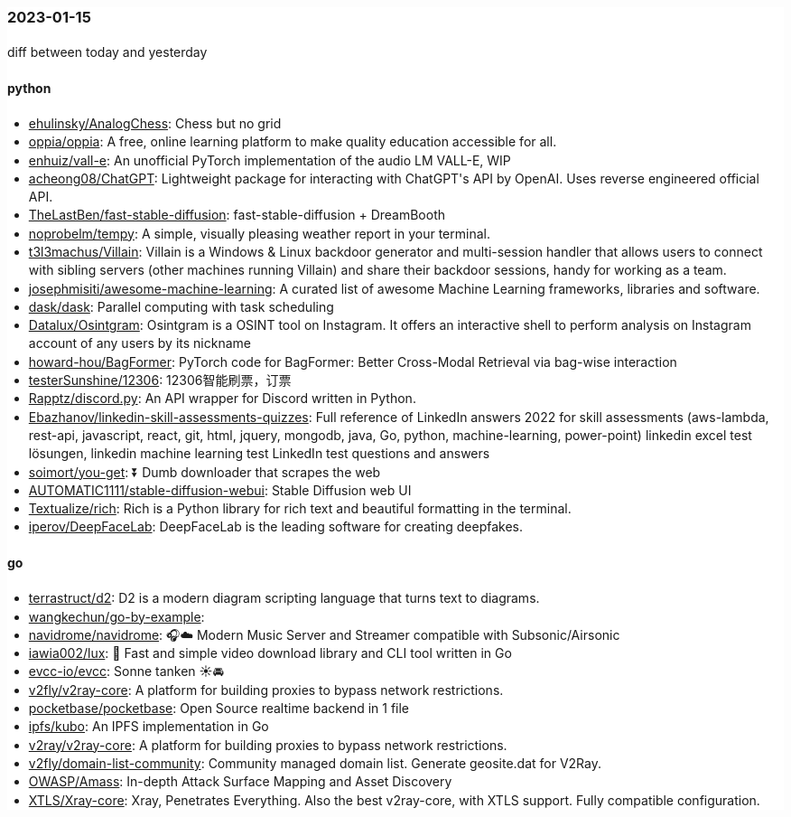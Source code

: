 ### 2023-01-15
diff between today and yesterday

#### python
* [ehulinsky/AnalogChess](https://github.com/ehulinsky/AnalogChess): Chess but no grid
* [oppia/oppia](https://github.com/oppia/oppia): A free, online learning platform to make quality education accessible for all.
* [enhuiz/vall-e](https://github.com/enhuiz/vall-e): An unofficial PyTorch implementation of the audio LM VALL-E, WIP
* [acheong08/ChatGPT](https://github.com/acheong08/ChatGPT): Lightweight package for interacting with ChatGPT's API by OpenAI. Uses reverse engineered official API.
* [TheLastBen/fast-stable-diffusion](https://github.com/TheLastBen/fast-stable-diffusion): fast-stable-diffusion + DreamBooth
* [noprobelm/tempy](https://github.com/noprobelm/tempy): A simple, visually pleasing weather report in your terminal.
* [t3l3machus/Villain](https://github.com/t3l3machus/Villain): Villain is a Windows & Linux backdoor generator and multi-session handler that allows users to connect with sibling servers (other machines running Villain) and share their backdoor sessions, handy for working as a team.
* [josephmisiti/awesome-machine-learning](https://github.com/josephmisiti/awesome-machine-learning): A curated list of awesome Machine Learning frameworks, libraries and software.
* [dask/dask](https://github.com/dask/dask): Parallel computing with task scheduling
* [Datalux/Osintgram](https://github.com/Datalux/Osintgram): Osintgram is a OSINT tool on Instagram. It offers an interactive shell to perform analysis on Instagram account of any users by its nickname
* [howard-hou/BagFormer](https://github.com/howard-hou/BagFormer): PyTorch code for BagFormer: Better Cross-Modal Retrieval via bag-wise interaction
* [testerSunshine/12306](https://github.com/testerSunshine/12306): 12306智能刷票，订票
* [Rapptz/discord.py](https://github.com/Rapptz/discord.py): An API wrapper for Discord written in Python.
* [Ebazhanov/linkedin-skill-assessments-quizzes](https://github.com/Ebazhanov/linkedin-skill-assessments-quizzes): Full reference of LinkedIn answers 2022 for skill assessments (aws-lambda, rest-api, javascript, react, git, html, jquery, mongodb, java, Go, python, machine-learning, power-point) linkedin excel test lösungen, linkedin machine learning test LinkedIn test questions and answers
* [soimort/you-get](https://github.com/soimort/you-get): ⏬ Dumb downloader that scrapes the web
* [AUTOMATIC1111/stable-diffusion-webui](https://github.com/AUTOMATIC1111/stable-diffusion-webui): Stable Diffusion web UI
* [Textualize/rich](https://github.com/Textualize/rich): Rich is a Python library for rich text and beautiful formatting in the terminal.
* [iperov/DeepFaceLab](https://github.com/iperov/DeepFaceLab): DeepFaceLab is the leading software for creating deepfakes.

#### go
* [terrastruct/d2](https://github.com/terrastruct/d2): D2 is a modern diagram scripting language that turns text to diagrams.
* [wangkechun/go-by-example](https://github.com/wangkechun/go-by-example): 
* [navidrome/navidrome](https://github.com/navidrome/navidrome): 🎧☁️ Modern Music Server and Streamer compatible with Subsonic/Airsonic
* [iawia002/lux](https://github.com/iawia002/lux): 👾 Fast and simple video download library and CLI tool written in Go
* [evcc-io/evcc](https://github.com/evcc-io/evcc): Sonne tanken ☀️🚘
* [v2fly/v2ray-core](https://github.com/v2fly/v2ray-core): A platform for building proxies to bypass network restrictions.
* [pocketbase/pocketbase](https://github.com/pocketbase/pocketbase): Open Source realtime backend in 1 file
* [ipfs/kubo](https://github.com/ipfs/kubo): An IPFS implementation in Go
* [v2ray/v2ray-core](https://github.com/v2ray/v2ray-core): A platform for building proxies to bypass network restrictions.
* [v2fly/domain-list-community](https://github.com/v2fly/domain-list-community): Community managed domain list. Generate geosite.dat for V2Ray.
* [OWASP/Amass](https://github.com/OWASP/Amass): In-depth Attack Surface Mapping and Asset Discovery
* [XTLS/Xray-core](https://github.com/XTLS/Xray-core): Xray, Penetrates Everything. Also the best v2ray-core, with XTLS support. Fully compatible configuration.
